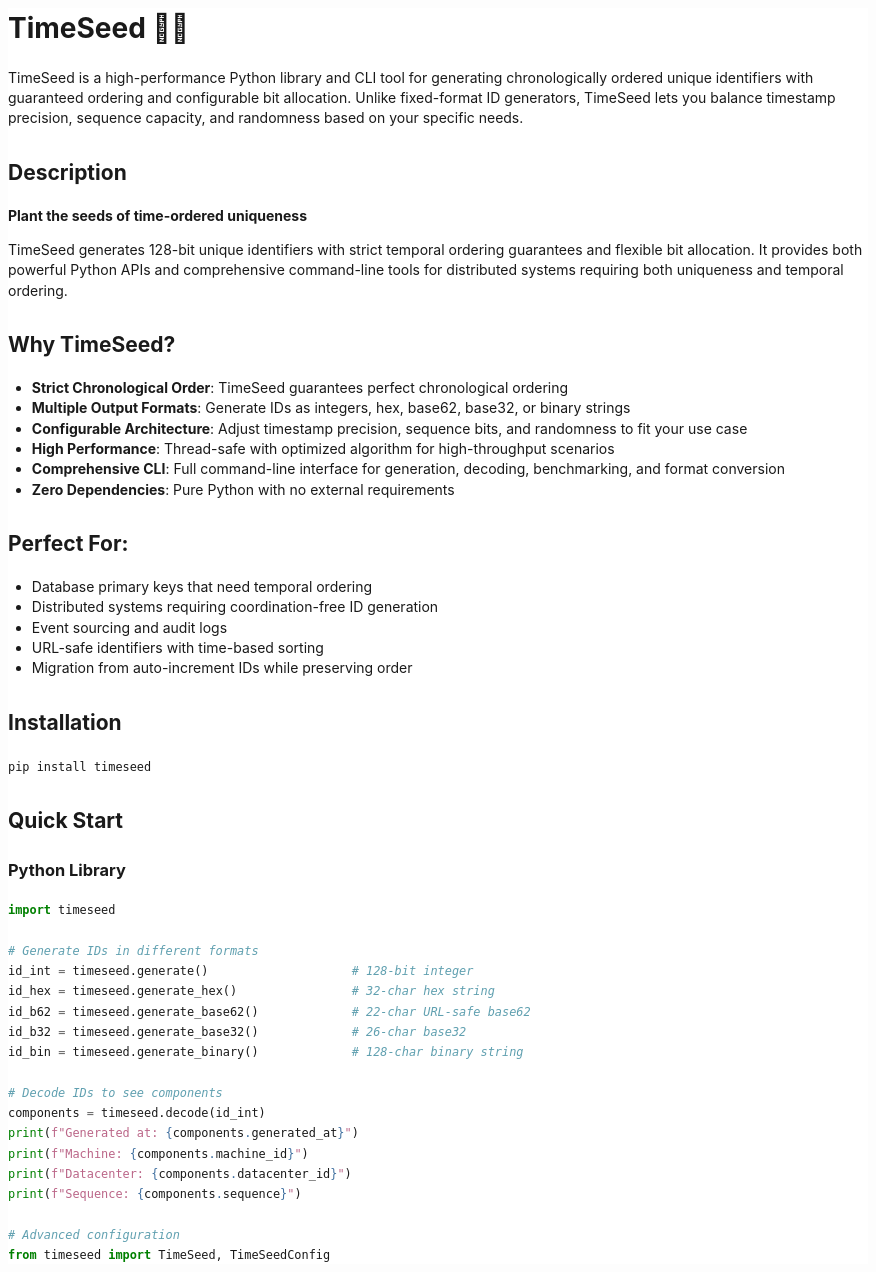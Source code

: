 # TimeSeed 🌱⏰

TimeSeed is a high-performance Python library and CLI tool for generating chronologically ordered unique identifiers with guaranteed ordering and configurable bit allocation. Unlike fixed-format ID generators, TimeSeed lets you balance timestamp precision, sequence capacity, and randomness based on your specific needs.

## Description

**Plant the seeds of time-ordered uniqueness**

TimeSeed generates 128-bit unique identifiers with strict temporal ordering guarantees and flexible bit allocation. It provides both powerful Python APIs and comprehensive command-line tools for distributed systems requiring both uniqueness and temporal ordering.

## Why TimeSeed?

- **Strict Chronological Order**: TimeSeed guarantees perfect chronological ordering
- **Multiple Output Formats**: Generate IDs as integers, hex, base62, base32, or binary strings  
- **Configurable Architecture**: Adjust timestamp precision, sequence bits, and randomness to fit your use case
- **High Performance**: Thread-safe with optimized algorithm for high-throughput scenarios
- **Comprehensive CLI**: Full command-line interface for generation, decoding, benchmarking, and format conversion
- **Zero Dependencies**: Pure Python with no external requirements

## Perfect For:
- Database primary keys that need temporal ordering
- Distributed systems requiring coordination-free ID generation  
- Event sourcing and audit logs
- URL-safe identifiers with time-based sorting
- Migration from auto-increment IDs while preserving order

## Installation

```bash
pip install timeseed
```

## Quick Start

### Python Library

```python
import timeseed

# Generate IDs in different formats
id_int = timeseed.generate()                    # 128-bit integer
id_hex = timeseed.generate_hex()                # 32-char hex string
id_b62 = timeseed.generate_base62()             # 22-char URL-safe base62
id_b32 = timeseed.generate_base32()             # 26-char base32
id_bin = timeseed.generate_binary()             # 128-char binary string

# Decode IDs to see components
components = timeseed.decode(id_int)
print(f"Generated at: {components.generated_at}")
print(f"Machine: {components.machine_id}")
print(f"Datacenter: {components.datacenter_id}")
print(f"Sequence: {components.sequence}")

# Advanced configuration
from timeseed import TimeSeed, TimeSeedConfig
```